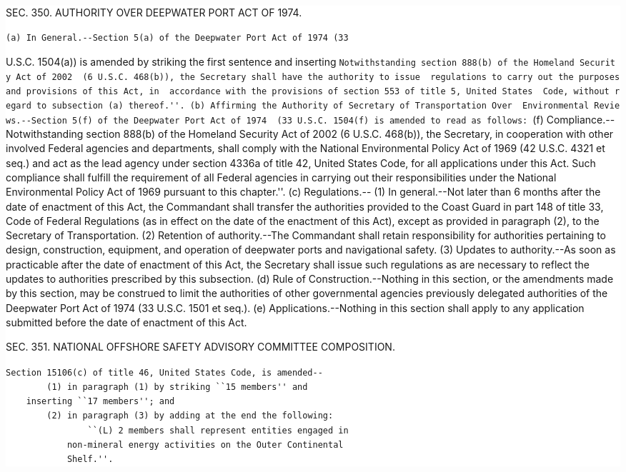 SEC. 350. AUTHORITY OVER DEEPWATER PORT ACT OF 1974.

    (a) In General.--Section 5(a) of the Deepwater Port Act of 1974 (33 
U.S.C. 1504(a)) is amended by striking the first sentence and inserting 
``Notwithstanding section 888(b) of the Homeland Security Act of 2002 
(6 U.S.C. 468(b)), the Secretary shall have the authority to issue 
regulations to carry out the purposes and provisions of this Act, in 
accordance with the provisions of section 553 of title 5, United States 
Code, without regard to subsection (a) thereof.''.
    (b) Affirming the Authority of Secretary of Transportation Over 
Environmental Reviews.--Section 5(f) of the Deepwater Port Act of 1974 
(33 U.S.C. 1504(f) is amended to read as follows:
    ``(f) Compliance.--Notwithstanding section 888(b) of the Homeland 
Security Act of 2002 (6 U.S.C. 468(b)), the Secretary, in cooperation 
with other involved Federal agencies and departments, shall comply with 
the National Environmental Policy Act of 1969 (42 U.S.C. 4321 et seq.) 
and act as the lead agency under section 4336a of title 42, United 
States Code, for all applications under this Act. Such compliance shall 
fulfill the requirement of all Federal agencies in carrying out their 
responsibilities under the National Environmental Policy Act of 1969 
pursuant to this chapter.''.
    (c) Regulations.--
            (1) In general.--Not later than 6 months after the date of 
        enactment of this Act, the Commandant shall transfer the 
        authorities provided to the Coast Guard in part 148 of title 
        33, Code of Federal Regulations (as in effect on the date of 
        the enactment of this Act), except as provided in paragraph 
        (2), to the Secretary of Transportation.
            (2) Retention of authority.--The Commandant shall retain 
        responsibility for authorities pertaining to design, 
        construction, equipment, and operation of deepwater ports and 
        navigational safety.
            (3) Updates to authority.--As soon as practicable after the 
        date of enactment of this Act, the Secretary shall issue such 
        regulations as are necessary to reflect the updates to 
        authorities prescribed by this subsection.
    (d) Rule of Construction.--Nothing in this section, or the 
amendments made by this section, may be construed to limit the 
authorities of other governmental agencies previously delegated 
authorities of the Deepwater Port Act of 1974 (33 U.S.C. 1501 et seq.).
    (e) Applications.--Nothing in this section shall apply to any 
application submitted before the date of enactment of this Act.

SEC. 351. NATIONAL OFFSHORE SAFETY ADVISORY COMMITTEE COMPOSITION.

    Section 15106(c) of title 46, United States Code, is amended--
            (1) in paragraph (1) by striking ``15 members'' and 
        inserting ``17 members''; and
            (2) in paragraph (3) by adding at the end the following:
                    ``(L) 2 members shall represent entities engaged in 
                non-mineral energy activities on the Outer Continental 
                Shelf.''.
